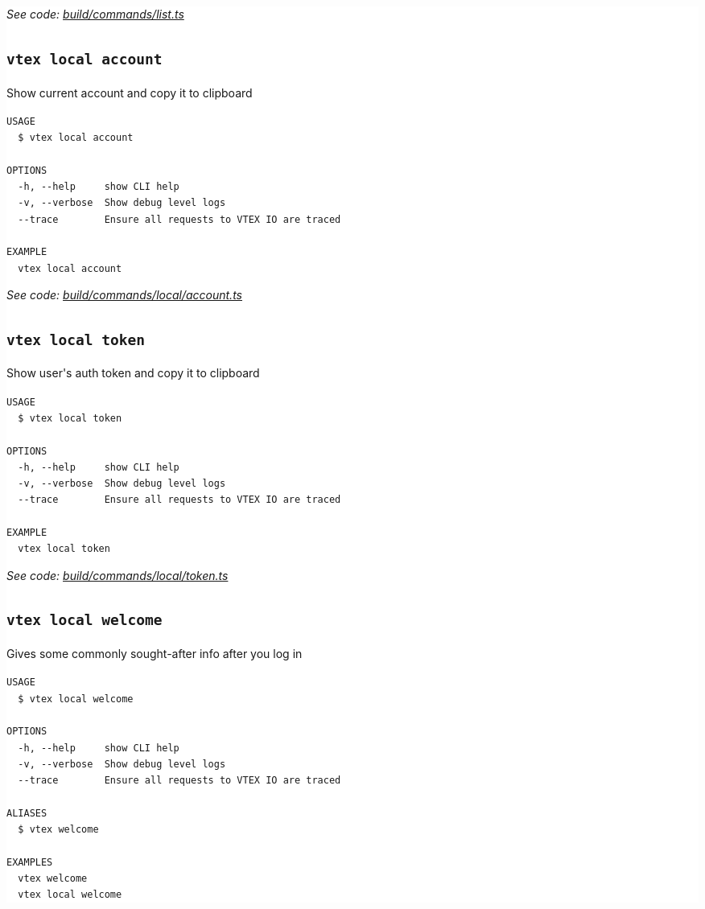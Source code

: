_See code:  [build/commands/list.ts](https://github.com/vtex/toolbelt/blob/v2.110.1/build/commands/list.ts)_

## `vtex local account`

Show current account and copy it to clipboard

```
USAGE
  $ vtex local account

OPTIONS
  -h, --help     show CLI help
  -v, --verbose  Show debug level logs
  --trace        Ensure all requests to VTEX IO are traced

EXAMPLE
  vtex local account
```

_See code:  [build/commands/local/account.ts](https://github.com/vtex/toolbelt/blob/v2.110.1/build/commands/local/account.ts)_

## `vtex local token`

Show user's auth token and copy it to clipboard

```
USAGE
  $ vtex local token

OPTIONS
  -h, --help     show CLI help
  -v, --verbose  Show debug level logs
  --trace        Ensure all requests to VTEX IO are traced

EXAMPLE
  vtex local token
```

_See code:  [build/commands/local/token.ts](https://github.com/vtex/toolbelt/blob/v2.110.1/build/commands/local/token.ts)_

## `vtex local welcome`

Gives some commonly sought-after info after you log in

```
USAGE
  $ vtex local welcome

OPTIONS
  -h, --help     show CLI help
  -v, --verbose  Show debug level logs
  --trace        Ensure all requests to VTEX IO are traced

ALIASES
  $ vtex welcome

EXAMPLES
  vtex welcome
  vtex local welcome
```
